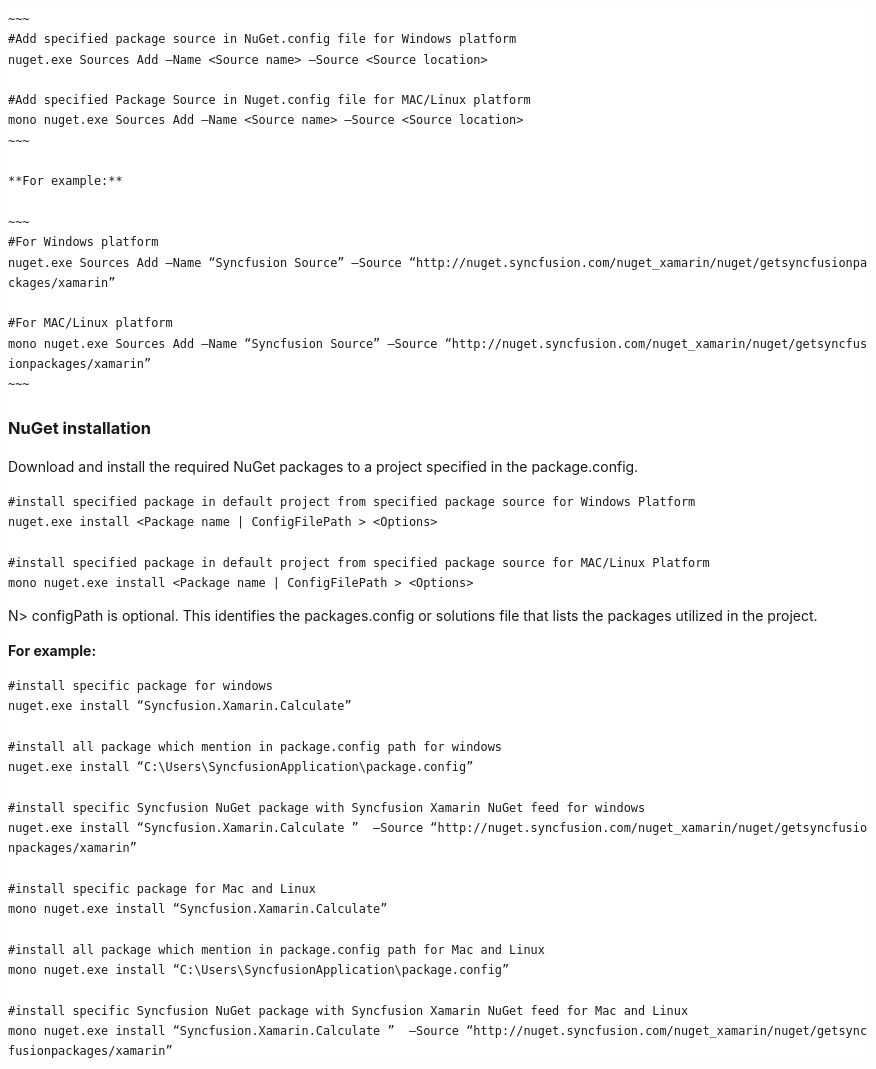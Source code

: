     ~~~
    #Add specified package source in NuGet.config file for Windows platform
    nuget.exe Sources Add –Name <Source name> –Source <Source location>

    #Add specified Package Source in Nuget.config file for MAC/Linux platform
    mono nuget.exe Sources Add –Name <Source name> –Source <Source location>
    ~~~

    **For example:**

    ~~~
    #For Windows platform
    nuget.exe Sources Add –Name “Syncfusion Source” –Source “http://nuget.syncfusion.com/nuget_xamarin/nuget/getsyncfusionpackages/xamarin”

    #For MAC/Linux platform
    mono nuget.exe Sources Add –Name “Syncfusion Source” –Source “http://nuget.syncfusion.com/nuget_xamarin/nuget/getsyncfusionpackages/xamarin”
    ~~~

### NuGet installation

Download and install the required NuGet packages to a project specified in the package.config. 

~~~
#install specified package in default project from specified package source for Windows Platform 
nuget.exe install <Package name | ConfigFilePath > <Options>

#install specified package in default project from specified package source for MAC/Linux Platform 
mono nuget.exe install <Package name | ConfigFilePath > <Options>
~~~

N> configPath is optional. This identifies the packages.config or solutions file that lists the packages utilized in the project. 

**For example:**

~~~
#install specific package for windows 
nuget.exe install “Syncfusion.Xamarin.Calculate”

#install all package which mention in package.config path for windows 
nuget.exe install “C:\Users\SyncfusionApplication\package.config”

#install specific Syncfusion NuGet package with Syncfusion Xamarin NuGet feed for windows 
nuget.exe install “Syncfusion.Xamarin.Calculate ”  –Source “http://nuget.syncfusion.com/nuget_xamarin/nuget/getsyncfusionpackages/xamarin”

#install specific package for Mac and Linux 
mono nuget.exe install “Syncfusion.Xamarin.Calculate”

#install all package which mention in package.config path for Mac and Linux 
mono nuget.exe install “C:\Users\SyncfusionApplication\package.config”

#install specific Syncfusion NuGet package with Syncfusion Xamarin NuGet feed for Mac and Linux 
mono nuget.exe install “Syncfusion.Xamarin.Calculate ”  –Source “http://nuget.syncfusion.com/nuget_xamarin/nuget/getsyncfusionpackages/xamarin”
~~~
